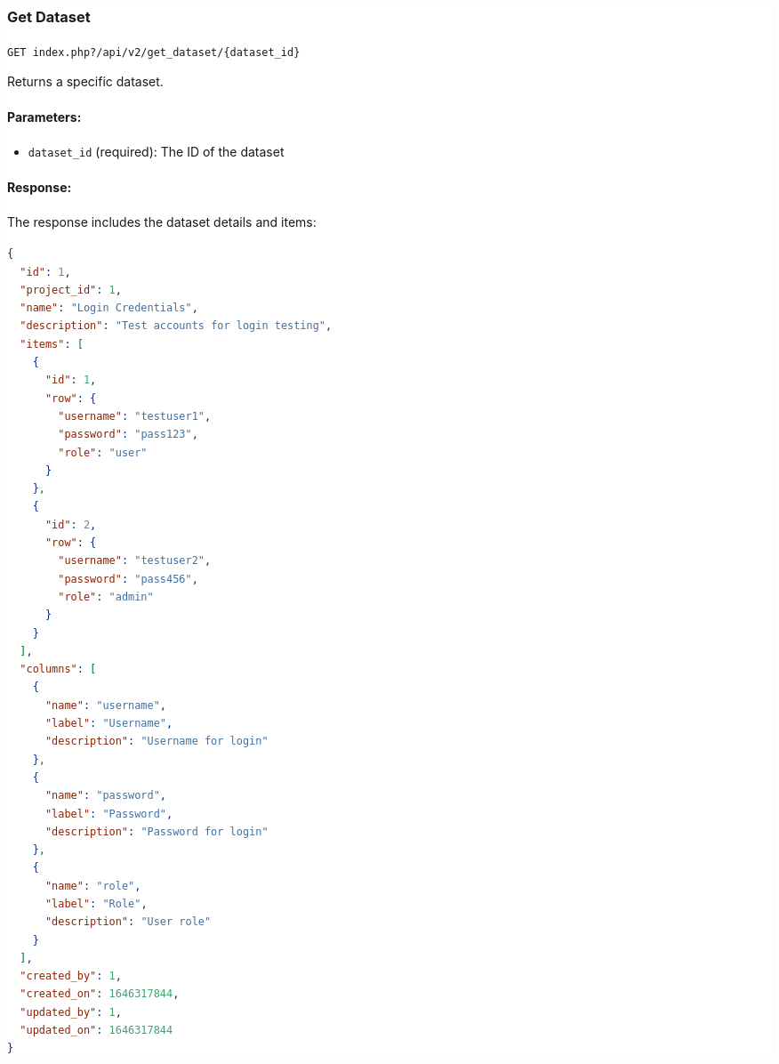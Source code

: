 ### Get Dataset

```
GET index.php?/api/v2/get_dataset/{dataset_id}
```

Returns a specific dataset.

#### Parameters:

- `dataset_id` (required): The ID of the dataset

#### Response:

The response includes the dataset details and items:

```json
{
  "id": 1,
  "project_id": 1,
  "name": "Login Credentials",
  "description": "Test accounts for login testing",
  "items": [
    {
      "id": 1,
      "row": {
        "username": "testuser1",
        "password": "pass123",
        "role": "user"
      }
    },
    {
      "id": 2,
      "row": {
        "username": "testuser2",
        "password": "pass456",
        "role": "admin"
      }
    }
  ],
  "columns": [
    {
      "name": "username",
      "label": "Username",
      "description": "Username for login"
    },
    {
      "name": "password",
      "label": "Password",
      "description": "Password for login"
    },
    {
      "name": "role",
      "label": "Role",
      "description": "User role"
    }
  ],
  "created_by": 1,
  "created_on": 1646317844,
  "updated_by": 1,
  "updated_on": 1646317844
}
```
